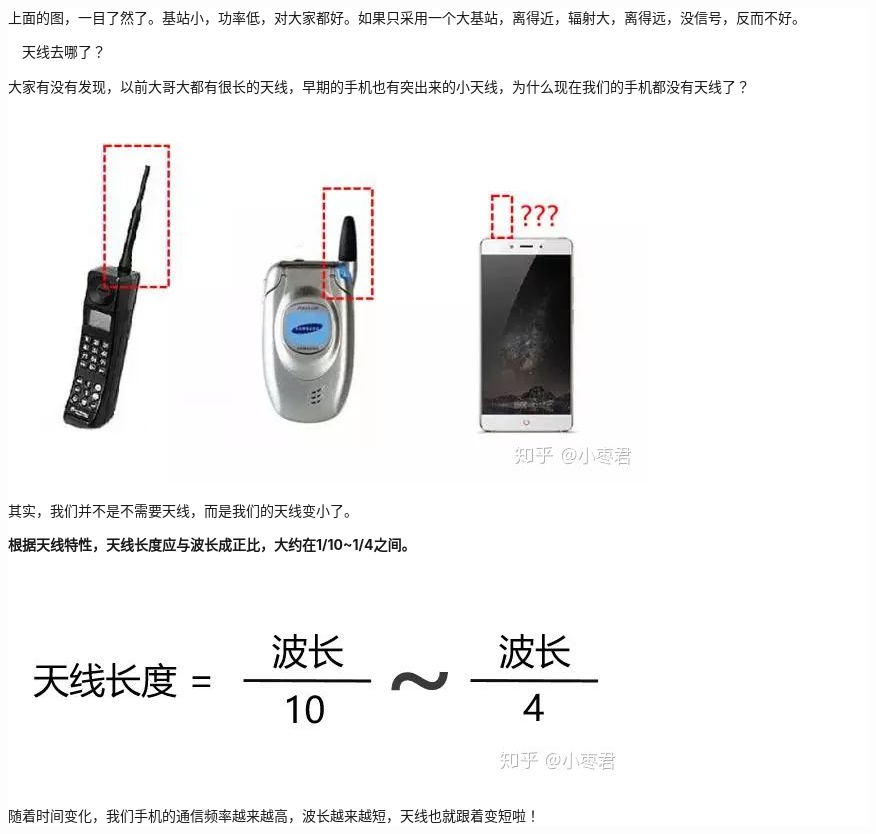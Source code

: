 


上面的图，一目了然了。基站小，功率低，对大家都好。如果只采用一个大基站，离得近，辐射大，离得远，没信号，反而不好。





　天线去哪了？　


大家有没有发现，以前大哥大都有很长的天线，早期的手机也有突出来的小天线，为什么现在我们的手机都没有天线了？


![](26.png)



其实，我们并不是不需要天线，而是我们的天线变小了。



**根据天线特性，天线长度应与波长成正比，大约在1/10~1/4之间。**

![](27.png)




随着时间变化，我们手机的通信频率越来越高，波长越来越短，天线也就跟着变短啦！ 

